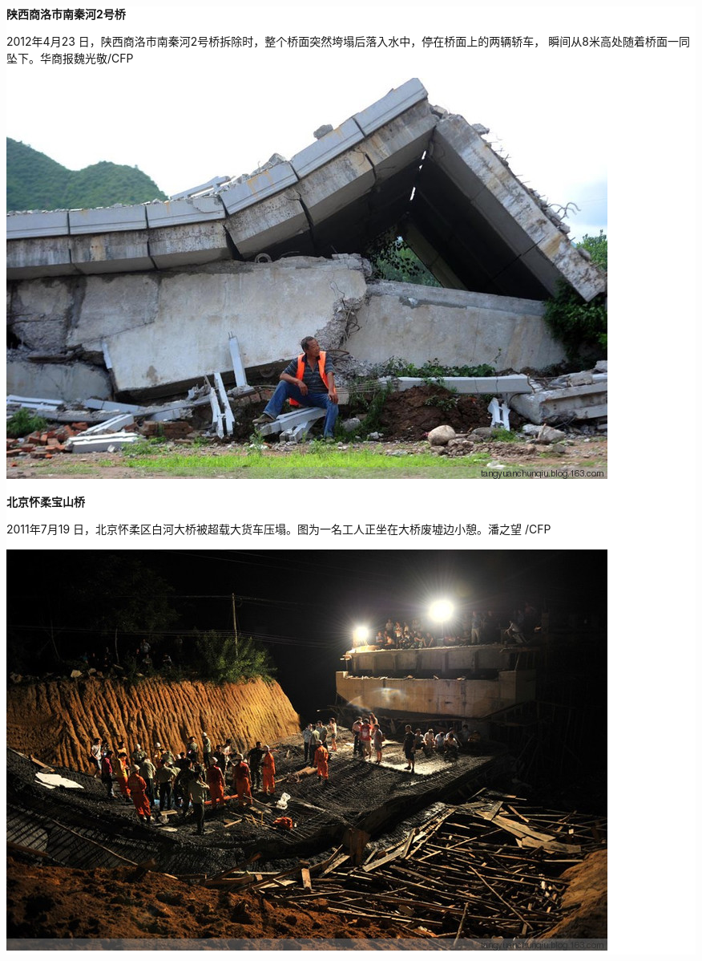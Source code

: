 **陕西商洛市南秦河2号桥**

2012年4月23 日，陕西商洛市南秦河2号桥拆除时，整个桥面突然垮塌后落入水中，停在桥面上的两辆轿车，
瞬间从8米高处随着桥面一同坠下。华商报魏光敬/CFP

![](/pic/img0.ph.126.net_maMnD_ouSmxBfpqaGRne5Q==_6597667900981621660.jpg)

**北京怀柔宝山桥**

2011年7月19 日，北京怀柔区白河大桥被超载大货车压塌。图为一名工人正坐在大桥废墟边小憩。潘之望 /CFP

![](/pic/img1.ph.126.net_puCgbeyymzGTyoWVfEGuWQ==_3094535893974775801.jpg)
